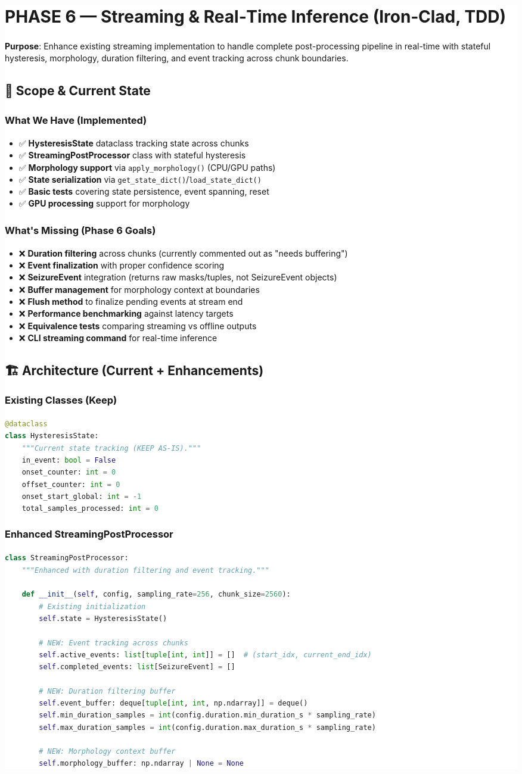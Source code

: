 # PHASE 6 — Streaming & Real‐Time Inference (Iron‐Clad, TDD)

**Purpose**: Enhance existing streaming implementation to handle complete post-processing pipeline in real-time with stateful hysteresis, morphology, duration filtering, and event tracking across chunk boundaries.

## 🎯 Scope & Current State

### What We Have (Implemented)
- ✅ **HysteresisState** dataclass tracking state across chunks
- ✅ **StreamingPostProcessor** class with stateful hysteresis
- ✅ **Morphology support** via `apply_morphology()` (CPU/GPU paths)
- ✅ **State serialization** via `get_state_dict()`/`load_state_dict()`
- ✅ **Basic tests** covering state persistence, event spanning, reset
- ✅ **GPU processing** support for morphology

### What's Missing (Phase 6 Goals)
- ❌ **Duration filtering** across chunks (currently commented out as "needs buffering")
- ❌ **Event finalization** with proper confidence scoring
- ❌ **SeizureEvent** integration (returns raw masks/tuples, not SeizureEvent objects)
- ❌ **Buffer management** for morphology context at boundaries
- ❌ **Flush method** to finalize pending events at stream end
- ❌ **Performance benchmarking** against latency targets
- ❌ **Equivalence tests** comparing streaming vs offline outputs
- ❌ **CLI streaming command** for real-time inference

## 🏗️ Architecture (Current + Enhancements)

### Existing Classes (Keep)
```python
@dataclass
class HysteresisState:
    """Current state tracking (KEEP AS-IS)."""
    in_event: bool = False
    onset_counter: int = 0
    offset_counter: int = 0
    onset_start_global: int = -1
    total_samples_processed: int = 0
```

### Enhanced StreamingPostProcessor
```python
class StreamingPostProcessor:
    """Enhanced with duration filtering and event tracking."""

    def __init__(self, config, sampling_rate=256, chunk_size=2560):
        # Existing initialization
        self.state = HysteresisState()

        # NEW: Event tracking across chunks
        self.active_events: list[tuple[int, int]] = []  # (start_idx, current_end_idx)
        self.completed_events: list[SeizureEvent] = []

        # NEW: Duration filtering buffer
        self.event_buffer: deque[tuple[int, int, np.ndarray]] = deque()
        self.min_duration_samples = int(config.duration.min_duration_s * sampling_rate)
        self.max_duration_samples = int(config.duration.max_duration_s * sampling_rate)

        # NEW: Morphology context buffer
        self.morphology_buffer: np.ndarray | None = None
```